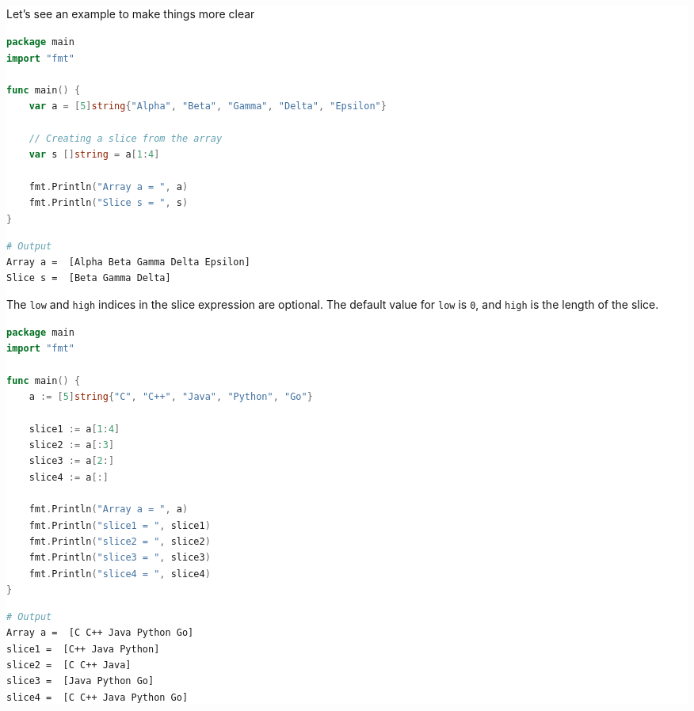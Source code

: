 Let’s see an example to make things more clear

```go
package main
import "fmt"

func main() {
	var a = [5]string{"Alpha", "Beta", "Gamma", "Delta", "Epsilon"}

	// Creating a slice from the array
	var s []string = a[1:4]

	fmt.Println("Array a = ", a)
	fmt.Println("Slice s = ", s)
}
```

```bash
# Output
Array a =  [Alpha Beta Gamma Delta Epsilon]
Slice s =  [Beta Gamma Delta]
```

The `low` and `high` indices in the slice expression are optional. The default value for `low` is `0`, and `high` is the length of the slice.

```go
package main
import "fmt"

func main() {
	a := [5]string{"C", "C++", "Java", "Python", "Go"}

	slice1 := a[1:4]
	slice2 := a[:3]
	slice3 := a[2:]
	slice4 := a[:]

	fmt.Println("Array a = ", a)
	fmt.Println("slice1 = ", slice1)
	fmt.Println("slice2 = ", slice2)
	fmt.Println("slice3 = ", slice3)
	fmt.Println("slice4 = ", slice4)
}
```

```bash
# Output
Array a =  [C C++ Java Python Go]
slice1 =  [C++ Java Python]
slice2 =  [C C++ Java]
slice3 =  [Java Python Go]
slice4 =  [C C++ Java Python Go]
```
